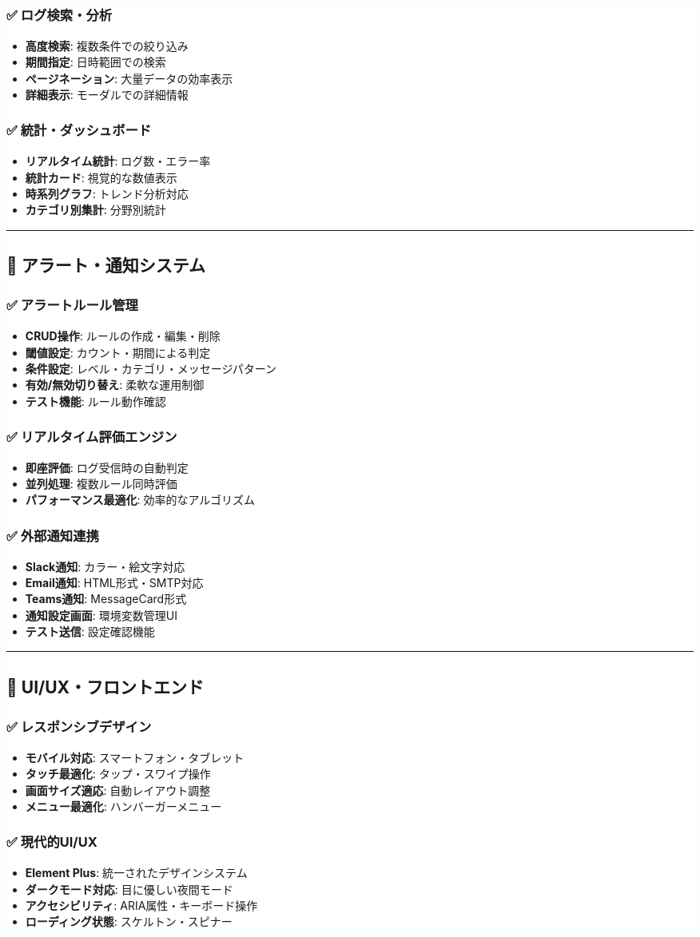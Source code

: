 ### ✅ ログ検索・分析
- **高度検索**: 複数条件での絞り込み
- **期間指定**: 日時範囲での検索
- **ページネーション**: 大量データの効率表示
- **詳細表示**: モーダルでの詳細情報

### ✅ 統計・ダッシュボード
- **リアルタイム統計**: ログ数・エラー率
- **統計カード**: 視覚的な数値表示
- **時系列グラフ**: トレンド分析対応
- **カテゴリ別集計**: 分野別統計

---

## 🚨 アラート・通知システム

### ✅ アラートルール管理
- **CRUD操作**: ルールの作成・編集・削除
- **閾値設定**: カウント・期間による判定
- **条件設定**: レベル・カテゴリ・メッセージパターン
- **有効/無効切り替え**: 柔軟な運用制御
- **テスト機能**: ルール動作確認

### ✅ リアルタイム評価エンジン
- **即座評価**: ログ受信時の自動判定
- **並列処理**: 複数ルール同時評価
- **パフォーマンス最適化**: 効率的なアルゴリズム

### ✅ 外部通知連携
- **Slack通知**: カラー・絵文字対応
- **Email通知**: HTML形式・SMTP対応
- **Teams通知**: MessageCard形式
- **通知設定画面**: 環境変数管理UI
- **テスト送信**: 設定確認機能

---

## 📱 UI/UX・フロントエンド

### ✅ レスポンシブデザイン
- **モバイル対応**: スマートフォン・タブレット
- **タッチ最適化**: タップ・スワイプ操作
- **画面サイズ適応**: 自動レイアウト調整
- **メニュー最適化**: ハンバーガーメニュー

### ✅ 現代的UI/UX
- **Element Plus**: 統一されたデザインシステム
- **ダークモード対応**: 目に優しい夜間モード
- **アクセシビリティ**: ARIA属性・キーボード操作
- **ローディング状態**: スケルトン・スピナー
